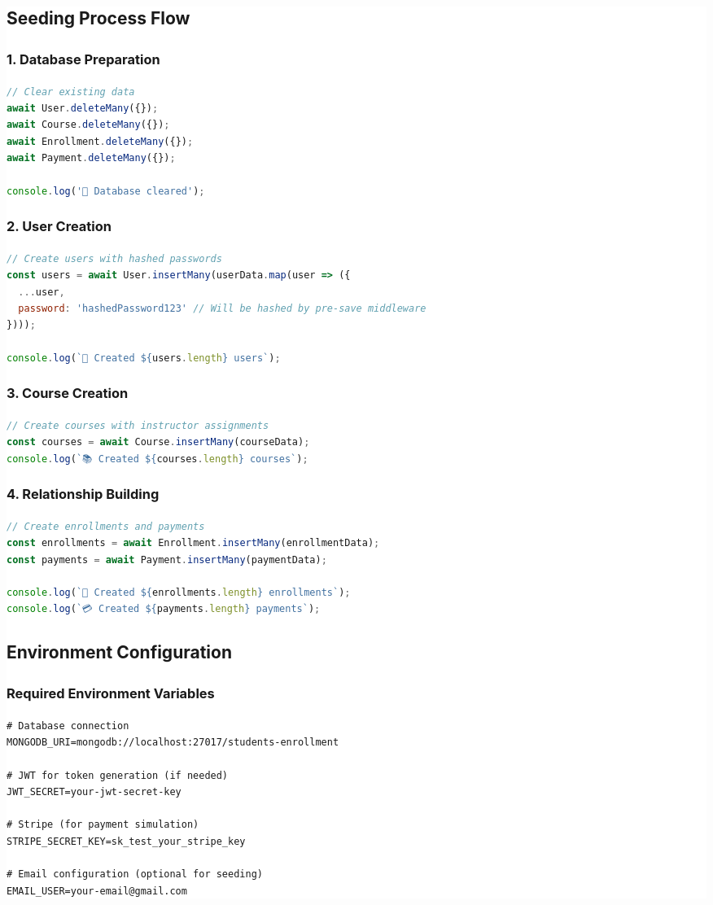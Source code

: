 ## Seeding Process Flow

### 1. Database Preparation

```javascript
// Clear existing data
await User.deleteMany({});
await Course.deleteMany({});
await Enrollment.deleteMany({});
await Payment.deleteMany({});

console.log('🧹 Database cleared');
```

### 2. User Creation

```javascript
// Create users with hashed passwords
const users = await User.insertMany(userData.map(user => ({
  ...user,
  password: 'hashedPassword123' // Will be hashed by pre-save middleware
})));

console.log(`👥 Created ${users.length} users`);
```

### 3. Course Creation

```javascript
// Create courses with instructor assignments
const courses = await Course.insertMany(courseData);
console.log(`📚 Created ${courses.length} courses`);
```

### 4. Relationship Building

```javascript
// Create enrollments and payments
const enrollments = await Enrollment.insertMany(enrollmentData);
const payments = await Payment.insertMany(paymentData);

console.log(`📝 Created ${enrollments.length} enrollments`);
console.log(`💳 Created ${payments.length} payments`);
```

## Environment Configuration

### Required Environment Variables

```env
# Database connection
MONGODB_URI=mongodb://localhost:27017/students-enrollment

# JWT for token generation (if needed)
JWT_SECRET=your-jwt-secret-key

# Stripe (for payment simulation)
STRIPE_SECRET_KEY=sk_test_your_stripe_key

# Email configuration (optional for seeding)
EMAIL_USER=your-email@gmail.com
```
